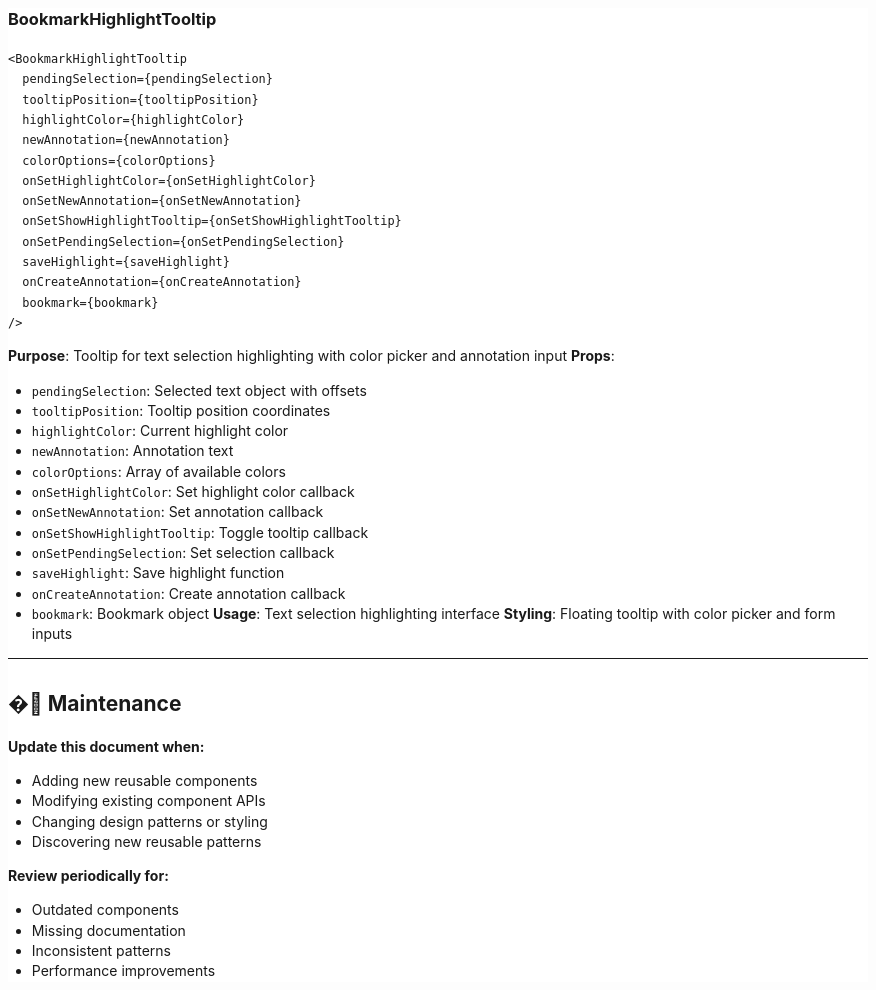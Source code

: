 ### BookmarkHighlightTooltip
```tsx
<BookmarkHighlightTooltip
  pendingSelection={pendingSelection}
  tooltipPosition={tooltipPosition}
  highlightColor={highlightColor}
  newAnnotation={newAnnotation}
  colorOptions={colorOptions}
  onSetHighlightColor={onSetHighlightColor}
  onSetNewAnnotation={onSetNewAnnotation}
  onSetShowHighlightTooltip={onSetShowHighlightTooltip}
  onSetPendingSelection={onSetPendingSelection}
  saveHighlight={saveHighlight}
  onCreateAnnotation={onCreateAnnotation}
  bookmark={bookmark}
/>
```
**Purpose**: Tooltip for text selection highlighting with color picker and annotation input
**Props**:
- `pendingSelection`: Selected text object with offsets
- `tooltipPosition`: Tooltip position coordinates
- `highlightColor`: Current highlight color
- `newAnnotation`: Annotation text
- `colorOptions`: Array of available colors
- `onSetHighlightColor`: Set highlight color callback
- `onSetNewAnnotation`: Set annotation callback
- `onSetShowHighlightTooltip`: Toggle tooltip callback
- `onSetPendingSelection`: Set selection callback
- `saveHighlight`: Save highlight function
- `onCreateAnnotation`: Create annotation callback
- `bookmark`: Bookmark object
**Usage**: Text selection highlighting interface
**Styling**: Floating tooltip with color picker and form inputs

---

## �📝 Maintenance

**Update this document when:**
- Adding new reusable components
- Modifying existing component APIs
- Changing design patterns or styling
- Discovering new reusable patterns

**Review periodically for:**
- Outdated components
- Missing documentation
- Inconsistent patterns
- Performance improvements